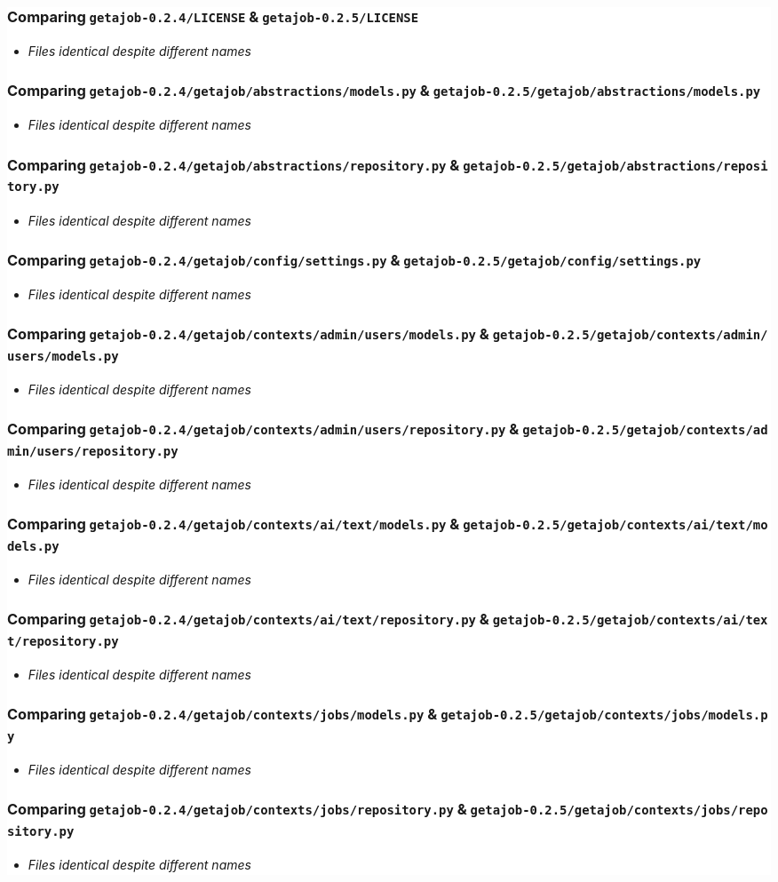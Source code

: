 ### Comparing `getajob-0.2.4/LICENSE` & `getajob-0.2.5/LICENSE`

 * *Files identical despite different names*

### Comparing `getajob-0.2.4/getajob/abstractions/models.py` & `getajob-0.2.5/getajob/abstractions/models.py`

 * *Files identical despite different names*

### Comparing `getajob-0.2.4/getajob/abstractions/repository.py` & `getajob-0.2.5/getajob/abstractions/repository.py`

 * *Files identical despite different names*

### Comparing `getajob-0.2.4/getajob/config/settings.py` & `getajob-0.2.5/getajob/config/settings.py`

 * *Files identical despite different names*

### Comparing `getajob-0.2.4/getajob/contexts/admin/users/models.py` & `getajob-0.2.5/getajob/contexts/admin/users/models.py`

 * *Files identical despite different names*

### Comparing `getajob-0.2.4/getajob/contexts/admin/users/repository.py` & `getajob-0.2.5/getajob/contexts/admin/users/repository.py`

 * *Files identical despite different names*

### Comparing `getajob-0.2.4/getajob/contexts/ai/text/models.py` & `getajob-0.2.5/getajob/contexts/ai/text/models.py`

 * *Files identical despite different names*

### Comparing `getajob-0.2.4/getajob/contexts/ai/text/repository.py` & `getajob-0.2.5/getajob/contexts/ai/text/repository.py`

 * *Files identical despite different names*

### Comparing `getajob-0.2.4/getajob/contexts/jobs/models.py` & `getajob-0.2.5/getajob/contexts/jobs/models.py`

 * *Files identical despite different names*

### Comparing `getajob-0.2.4/getajob/contexts/jobs/repository.py` & `getajob-0.2.5/getajob/contexts/jobs/repository.py`

 * *Files identical despite different names*
